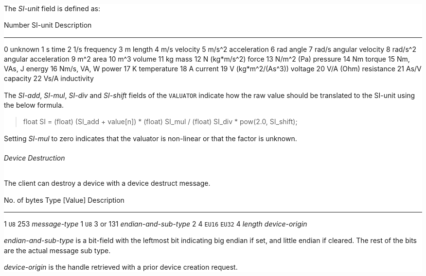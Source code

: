 The *SI-unit* field is defined as:

  Number   SI-unit                Description
  -------- ---------------------- ----------------------
  0                               unknown
  1        s                      time
  2        1/s                    frequency
  3        m                      length
  4        m/s                    velocity
  5        m/s\^2                 acceleration
  6        rad                    angle
  7        rad/s                  angular velocity
  8        rad/s\^2               angular acceleration
  9        m\^2                   area
  10       m\^3                   volume
  11       kg                     mass
  12       N (kg\*m/s\^2)         force
  13       N/m\^2 (Pa)            pressure
  14       Nm                     torque
  15       Nm, VAs, J             energy
  16       Nm/s, VA, W            power
  17       K                      temperature
  18       A                      current
  19       V (kg\*m\^2/(As\^3))   voltage
  20       V/A (Ohm)              resistance
  21       As/V                   capacity
  22       Vs/A                   inductivity

The *SI-add*, *SI-mul*, *SI-div* and *SI-shift* fields of the `VALUATOR`
indicate how the raw value should be translated to the SI-unit using the
below formula.

> float SI = (float) (SI_add + value\[n\]) \* (float) SI_mul / (float)
> SI_div \* pow(2.0, SI_shift);

Setting *SI-mul* to zero indicates that the valuator is non-linear or
that the factor is unknown.

###### Device Destruction

The client can destroy a device with a device destruct message.

  No. of bytes   Type            \[Value\]   Description
  -------------- --------------- ----------- --------------------------
  1              `U8`            253         *message-type*
  1              `U8`            3 or 131    *endian-and-sub-type*
  2 4            `EU16` `EU32`   4           *length* *device-origin*

*endian-and-sub-type* is a bit-field with the leftmost bit indicating
big endian if set, and little endian if cleared. The rest of the bits
are the actual message sub type.

*device-origin* is the handle retrieved with a prior device creation
request.
